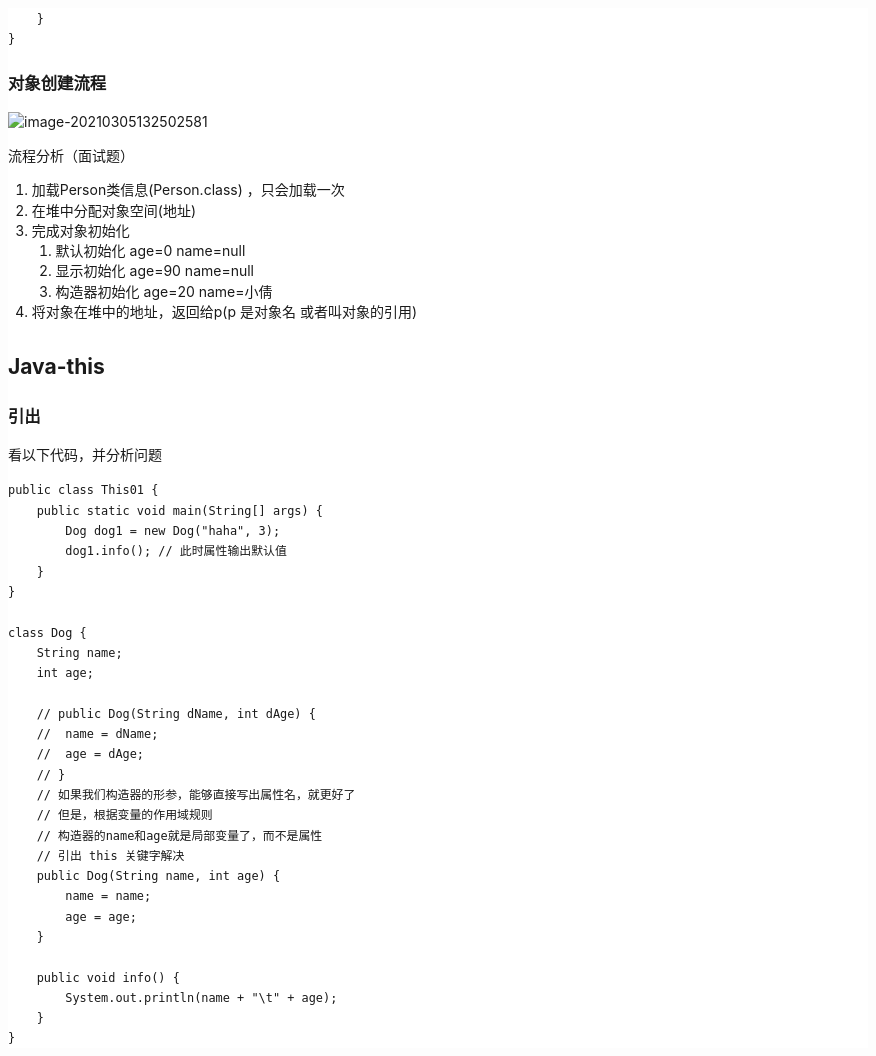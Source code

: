 ```
	}
}
```

### 对象创建流程

![image-20210305132502581](https://gitee.com/luoxian1011/pictures/raw/master/image-20210305132502581.png)

流程分析（面试题）

1. 加载Person类信息(Person.class) ，只会加载一次
2. 在堆中分配对象空间(地址)
3. 完成对象初始化
   1. 默认初始化 age=0 name=null
   2. 显示初始化 age=90 name=null
   3. 构造器初始化 age=20 name=小倩
4. 将对象在堆中的地址，返回给p(p 是对象名 或者叫对象的引用)

## Java-this

### 引出

看以下代码，并分析问题

```
public class This01 {
	public static void main(String[] args) {
		Dog dog1 = new Dog("haha", 3);
		dog1.info(); // 此时属性输出默认值
	}
}

class Dog {
	String name;
	int age;

	// public Dog(String dName, int dAge) {
	// 	name = dName;
	// 	age = dAge;
	// }
	// 如果我们构造器的形参，能够直接写出属性名，就更好了
	// 但是，根据变量的作用域规则
	// 构造器的name和age就是局部变量了，而不是属性
	// 引出 this 关键字解决
	public Dog(String name, int age) { 
		name = name;
		age = age;
	}

	public void info() {
		System.out.println(name + "\t" + age);
	}
}
```
